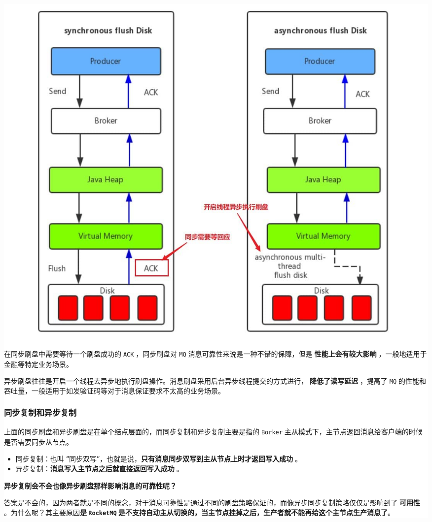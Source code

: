 ![](Attachments/Images/Pasted%20image%2020240323203718.png)

在同步刷盘中需要等待一个刷盘成功的 `ACK` ，同步刷盘对 `MQ` 消息可靠性来说是一种不错的保障，但是 **性能上会有较大影响** ，一般地适用于金融等特定业务场景。

异步刷盘往往是开启一个线程去异步地执行刷盘操作。消息刷盘采用后台异步线程提交的方式进行， **降低了读写延迟** ，提高了 `MQ` 的性能和吞吐量，一般适用于如发验证码等对于消息保证要求不太高的业务场景。

### 同步复制和异步复制

上面的同步刷盘和异步刷盘是在单个结点层面的，而同步复制和异步复制主要是指的 `Borker` 主从模式下，主节点返回消息给客户端的时候是否需要同步从节点。

- 同步复制：也叫 “同步双写”，也就是说，**只有消息同步双写到主从节点上时才返回写入成功** 。
- 异步复制：**消息写入主节点之后就直接返回写入成功** 。


**异步复制会不会也像异步刷盘那样影响消息的可靠性呢？**

答案是不会的，因为两者就是不同的概念，对于消息可靠性是通过不同的刷盘策略保证的，而像异步同步复制策略仅仅是影响到了 **可用性** 。为什么呢？其主要原因**是 `RocketMQ` 是不支持自动主从切换的，当主节点挂掉之后，生产者就不能再给这个主节点生产消息了**。
